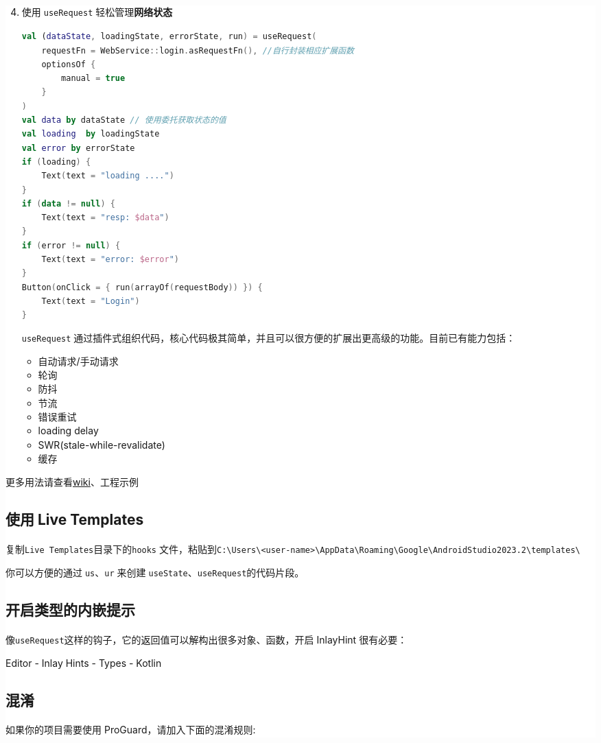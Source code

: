 4. 使用 `useRequest` 轻松管理**网络状态**

   ```kotlin
   val (dataState, loadingState, errorState, run) = useRequest(
       requestFn = WebService::login.asRequestFn(), //自行封装相应扩展函数
       optionsOf {
           manual = true
       }
   )
   val data by dataState // 使用委托获取状态的值
   val loading  by loadingState
   val error by errorState
   if (loading) {
       Text(text = "loading ....")
   }
   if (data != null) {
       Text(text = "resp: $data")
   }
   if (error != null) {
       Text(text = "error: $error")
   }
   Button(onClick = { run(arrayOf(requestBody)) }) {
       Text(text = "Login")
   }
   ```

   `useRequest` 通过插件式组织代码，核心代码极其简单，并且可以很方便的扩展出更高级的功能。目前已有能力包括：
   - 自动请求/手动请求
   - 轮询
   - 防抖
   - 节流
   - 错误重试
   - loading delay
   - SWR(stale-while-revalidate)
   - 缓存

更多用法请查看[wiki](https://github.com/junerver/ComposeHooks/wiki)、工程示例

## 使用 Live Templates

复制`Live Templates`目录下的`hooks`
文件，粘贴到`C:\Users\<user-name>\AppData\Roaming\Google\AndroidStudio2023.2\templates\`

你可以方便的通过 `us`、`ur` 来创建 `useState`、`useRequest`的代码片段。

## 开启类型的内嵌提示

像`useRequest`这样的钩子，它的返回值可以解构出很多对象、函数，开启 InlayHint 很有必要：

Editor - Inlay Hints - Types - Kotlin

## 混淆
如果你的项目需要使用 ProGuard，请加入下面的混淆规则:
